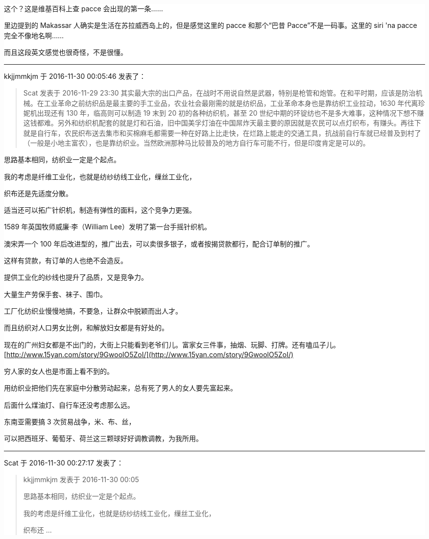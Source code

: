 这个？这是维基百科上查 pacce 会出现的第一条……

里边提到的 Makassar 人确实是生活在苏拉威西岛上的，但是感觉这里的 pacce 和那个“巴昔 Pacce”不是一码事。这里的 siri 'na pacce 完全不像地名啊……

而且这段英文感觉也很奇怪，不是很懂。

---

kkjjmmkjm 于 2016-11-30 00:05:46 发表了：

> Scat 发表于 2016-11-29 23:30 其实最大宗的出口产品，在战时不用说自然是武器，特别是枪管和炮管。在和平时期，应该是防治机械。在工业革命之前纺织品是最主要的手工业品，农业社会最刚需的就是纺织品，工业革命本身也是靠纺织工业拉动，1630 年代离珍妮机出现还有 130 年，临高则可以制造 19 末到 20 初的各种纺织机，甚至 20 世纪中期的环锭纺也不是多大难事，这种情况下想不赚这钱都难。另外和纺织机配套的就是灯和石油，旧中国美孚灯油在中国屌炸天最主要的原因就是农民可以点灯织布，有赚头。再往下就是自行车，农民织布送去集市和买棉麻毛都需要一种在好路上比走快，在烂路上能走的交通工具，抗战前自行车就已经普及到村了（一般是小地主富农），也是靠纺织业。当然欧洲那种马比较普及的地方自行车可能不行，但是印度肯定是可以的。

思路基本相同，纺织业一定是个起点。

我的考虑是纤维工业化，也就是纺纱纺线工业化，缫丝工业化，

织布还是先适度分散。

适当还可以拓广针织机，制造有弹性的面料，这个竞争力更强。

1589 年英国牧师威廉·李（William Lee）发明了第一台手摇针织机。

澳宋弄一个 100 年后改进型的，推广出去，可以卖很多银子，或者按揭贷款都行，配合订单制的推广。

这样有贷款，有订单的人也绝不会造反。

提供工业化的纱线也提升了品质，又是竞争力。

大量生产劳保手套、袜子、围巾。

工厂化纺织业慢慢地搞，不要急，让群众中脱颖而出人才。

而且纺织对人口男女比例，和解放妇女都是有好处的。

现在的广州妇女都是不出门的，大街上只能看到老爷们儿。富家女三件事，抽烟、玩脚、打牌。还有嗑瓜子儿。[http://www.15yan.com/story/9GwoolO5ZoI/](http://www.15yan.com/story/9GwoolO5ZoI/)

穷人家的女人也是市面上看不到的。

用纺织业把他们先在家庭中分散劳动起来，总有死了男人的女人要先富起来。

后面什么煤油灯、自行车还没考虑那么远。

东南亚需要搞 3 次贸易战争，米、布、丝，

可以把西班牙、葡萄牙、荷兰这三颗球好好调教调教，为我所用。

---

Scat 于 2016-11-30 00:27:17 发表了：

> kkjjmmkjm 发表于 2016-11-30 00:05
>
> 思路基本相同，纺织业一定是个起点。
>
> 我的考虑是纤维工业化，也就是纺纱纺线工业化，缫丝工业化，
>
> 织布还 ...
